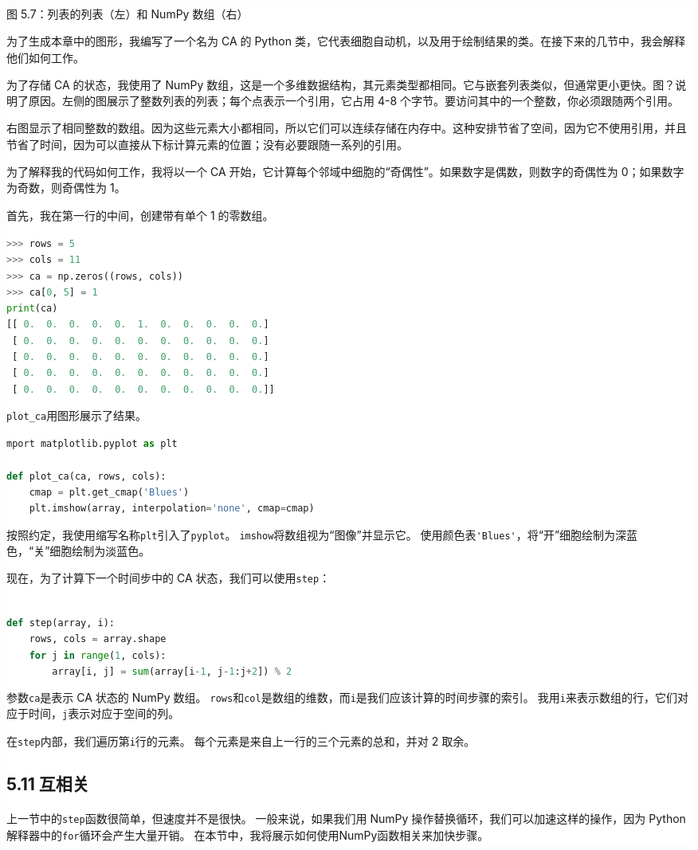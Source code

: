 图 5.7：列表的列表（左）和 NumPy 数组（右）

为了生成本章中的图形，我编写了一个名为 CA 的 Python 类，它代表细胞自动机，以及用于绘制结果的类。在接下来的几节中，我会解释他们如何工作。


为了存储 CA 的状态，我使用了 NumPy 数组，这是一个多维数据结构，其元素类型都相同。它与嵌套列表类似，但通常更小更快。图？说明了原因。左侧的图展示了整数列表的列表；每个点表示一个引用，它占用 4-8 个字节。要访问其中的一个整数，你必须跟随两个引用。

右图显示了相同整数的数组。因为这些元素大小都相同，所以它们可以连续存储在内存中。这种安排节省了空间，因为它不使用引用，并且节省了时间，因为可以直接从下标计算元素的位置；没有必要跟随一系列的引用。

为了解释我的代码如何工作，我将以一个 CA 开始，它计算每个邻域中细胞的“奇偶性”。如果数字是偶数，则数字的奇偶性为 0；如果数字为奇数，则奇偶性为 1。

首先，我在第一行的中间，创建带有单个 1 的零数组。

```py
>>> rows = 5
>>> cols = 11
>>> ca = np.zeros((rows, cols))
>>> ca[0, 5] = 1
print(ca)
[[ 0.  0.  0.  0.  0.  1.  0.  0.  0.  0.  0.]
 [ 0.  0.  0.  0.  0.  0.  0.  0.  0.  0.  0.]
 [ 0.  0.  0.  0.  0.  0.  0.  0.  0.  0.  0.]
 [ 0.  0.  0.  0.  0.  0.  0.  0.  0.  0.  0.]
 [ 0.  0.  0.  0.  0.  0.  0.  0.  0.  0.  0.]]
```

`plot_ca`用图形展示了结果。

```py
mport matplotlib.pyplot as plt

def plot_ca(ca, rows, cols):
    cmap = plt.get_cmap('Blues')
    plt.imshow(array, interpolation='none', cmap=cmap)
```

按照约定，我使用缩写名称`plt`引入了`pyplot`。 `imshow`将数组视为“图像”并显示它。 使用颜色表`'Blues'`，将“开”细胞绘制为深蓝色，“关”细胞绘制为淡蓝色。

现在，为了计算下一个时间步中的 CA 状态，我们可以使用`step`：


```py

def step(array, i):
    rows, cols = array.shape
    for j in range(1, cols):
        array[i, j] = sum(array[i-1, j-1:j+2]) % 2
```

参数`ca`是表示 CA 状态的 NumPy 数组。 `rows`和`col`是数组的维数，而`i`是我们应该计算的时间步骤的索引。 我用`i`来表示数组的行，它们对应于时间，`j`表示对应于空间的列。

在`step`内部，我们遍历第`i`行的元素。 每个元素是来自上一行的三个元素的总和，并对 2 取余。

## 5.11 互相关

上一节中的`step`函数很简单，但速度并不是很快。 一般来说，如果我们用 NumPy 操作替换循环，我们可以加速这样的操作，因为 Python 解释器中的`for`循环会产生大量开销。 在本节中，我将展示如何使用NumPy函数相关来加快步骤。
